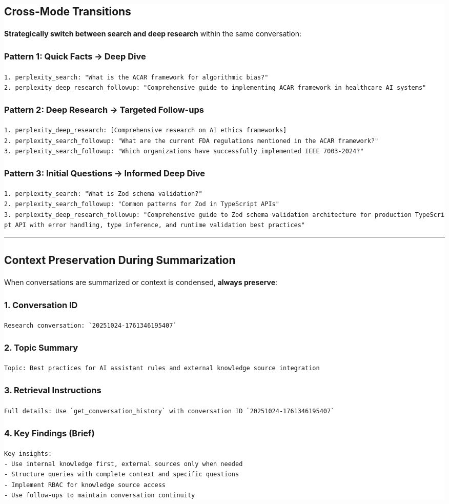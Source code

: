 
## Cross-Mode Transitions

**Strategically switch between search and deep research** within the same conversation:

### Pattern 1: Quick Facts → Deep Dive
```
1. perplexity_search: "What is the ACAR framework for algorithmic bias?"
2. perplexity_deep_research_followup: "Comprehensive guide to implementing ACAR framework in healthcare AI systems"
```

### Pattern 2: Deep Research → Targeted Follow-ups
```
1. perplexity_deep_research: [Comprehensive research on AI ethics frameworks]
2. perplexity_search_followup: "What are the current FDA regulations mentioned in the ACAR framework?"
3. perplexity_search_followup: "Which organizations have successfully implemented IEEE 7003-2024?"
```

### Pattern 3: Initial Questions → Informed Deep Dive
```
1. perplexity_search: "What is Zod schema validation?"
2. perplexity_search_followup: "Common patterns for Zod in TypeScript APIs"
3. perplexity_deep_research_followup: "Comprehensive guide to Zod schema validation architecture for production TypeScript API with error handling, type inference, and runtime validation best practices"
```

---

## Context Preservation During Summarization

When conversations are summarized or context is condensed, **always preserve**:

### 1. Conversation ID
```
Research conversation: `20251024-1761346195407`
```

### 2. Topic Summary
```
Topic: Best practices for AI assistant rules and external knowledge source integration
```

### 3. Retrieval Instructions
```
Full details: Use `get_conversation_history` with conversation ID `20251024-1761346195407`
```

### 4. Key Findings (Brief)
```
Key insights:
- Use internal knowledge first, external sources only when needed
- Structure queries with complete context and specific questions
- Implement RBAC for knowledge source access
- Use follow-ups to maintain conversation continuity
```
